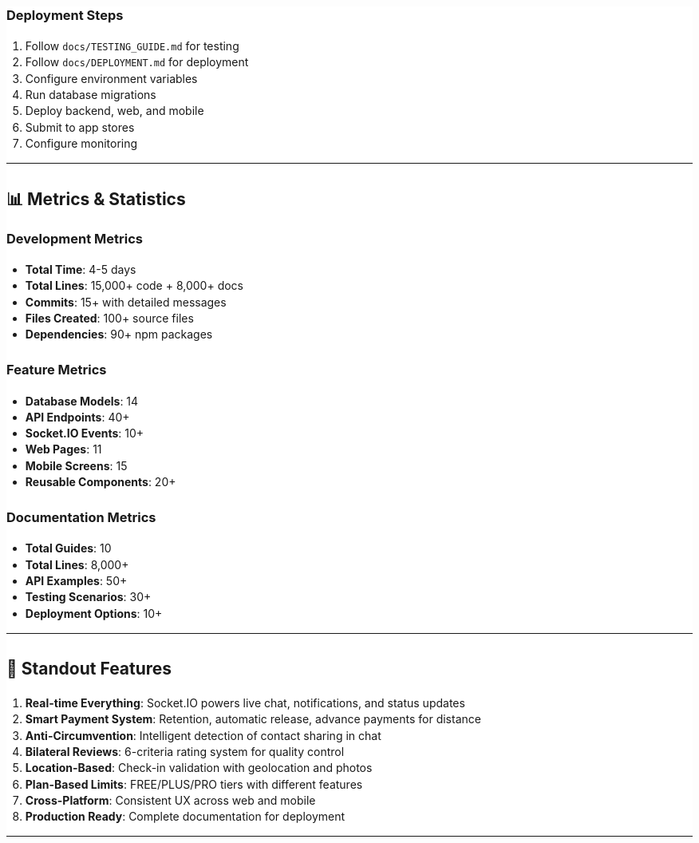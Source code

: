 ### Deployment Steps
1. Follow `docs/TESTING_GUIDE.md` for testing
2. Follow `docs/DEPLOYMENT.md` for deployment
3. Configure environment variables
4. Run database migrations
5. Deploy backend, web, and mobile
6. Submit to app stores
7. Configure monitoring

---

## 📊 Metrics & Statistics

### Development Metrics
- **Total Time**: 4-5 days
- **Total Lines**: 15,000+ code + 8,000+ docs
- **Commits**: 15+ with detailed messages
- **Files Created**: 100+ source files
- **Dependencies**: 90+ npm packages

### Feature Metrics
- **Database Models**: 14
- **API Endpoints**: 40+
- **Socket.IO Events**: 10+
- **Web Pages**: 11
- **Mobile Screens**: 15
- **Reusable Components**: 20+

### Documentation Metrics
- **Total Guides**: 10
- **Total Lines**: 8,000+
- **API Examples**: 50+
- **Testing Scenarios**: 30+
- **Deployment Options**: 10+

---

## 🌟 Standout Features

1. **Real-time Everything**: Socket.IO powers live chat, notifications, and status updates
2. **Smart Payment System**: Retention, automatic release, advance payments for distance
3. **Anti-Circumvention**: Intelligent detection of contact sharing in chat
4. **Bilateral Reviews**: 6-criteria rating system for quality control
5. **Location-Based**: Check-in validation with geolocation and photos
6. **Plan-Based Limits**: FREE/PLUS/PRO tiers with different features
7. **Cross-Platform**: Consistent UX across web and mobile
8. **Production Ready**: Complete documentation for deployment

---
